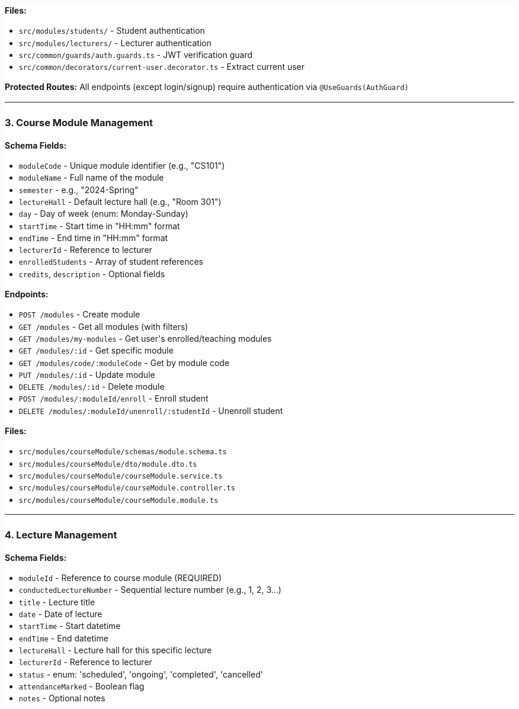 **Files:**
- `src/modules/students/` - Student authentication
- `src/modules/lecturers/` - Lecturer authentication
- `src/common/guards/auth.guards.ts` - JWT verification guard
- `src/common/decorators/current-user.decorator.ts` - Extract current user

**Protected Routes:**
All endpoints (except login/signup) require authentication via `@UseGuards(AuthGuard)`

---

### 3. Course Module Management

**Schema Fields:**
- `moduleCode` - Unique module identifier (e.g., "CS101")
- `moduleName` - Full name of the module
- `semester` - e.g., "2024-Spring"
- `lectureHall` - Default lecture hall (e.g., "Room 301")
- `day` - Day of week (enum: Monday-Sunday)
- `startTime` - Start time in "HH:mm" format
- `endTime` - End time in "HH:mm" format
- `lecturerId` - Reference to lecturer
- `enrolledStudents` - Array of student references
- `credits`, `description` - Optional fields

**Endpoints:**
- `POST /modules` - Create module
- `GET /modules` - Get all modules (with filters)
- `GET /modules/my-modules` - Get user's enrolled/teaching modules
- `GET /modules/:id` - Get specific module
- `GET /modules/code/:moduleCode` - Get by module code
- `PUT /modules/:id` - Update module
- `DELETE /modules/:id` - Delete module
- `POST /modules/:moduleId/enroll` - Enroll student
- `DELETE /modules/:moduleId/unenroll/:studentId` - Unenroll student

**Files:**
- `src/modules/courseModule/schemas/module.schema.ts`
- `src/modules/courseModule/dto/module.dto.ts`
- `src/modules/courseModule/courseModule.service.ts`
- `src/modules/courseModule/courseModule.controller.ts`
- `src/modules/courseModule/courseModule.module.ts`

---

### 4. Lecture Management

**Schema Fields:**
- `moduleId` - Reference to course module (REQUIRED)
- `conductedLectureNumber` - Sequential lecture number (e.g., 1, 2, 3...)
- `title` - Lecture title
- `date` - Date of lecture
- `startTime` - Start datetime
- `endTime` - End datetime
- `lectureHall` - Lecture hall for this specific lecture
- `lecturerId` - Reference to lecturer
- `status` - enum: 'scheduled', 'ongoing', 'completed', 'cancelled'
- `attendanceMarked` - Boolean flag
- `notes` - Optional notes
